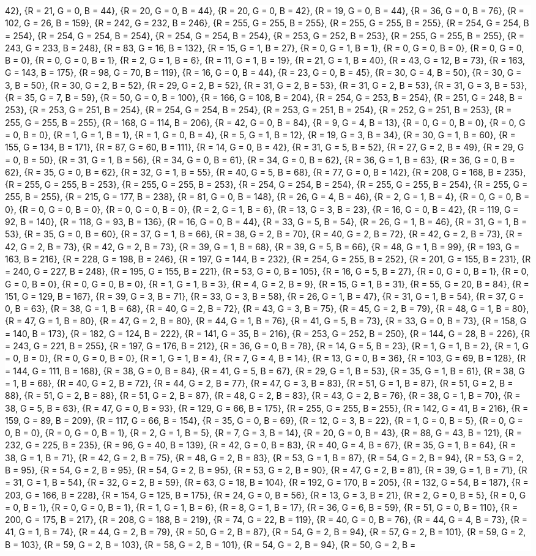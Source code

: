 42}, {R = 21, G = 0, B = 44}, {R = 20, G = 0, B = 44}, {R = 20, G = 0, B = 42}, {R = 19, G = 0, B = 44}, {R = 36, G = 0, B = 76}, {R = 102, G = 26, B = 159}, {R = 242, G = 232, B = 246}, {R = 255, G = 255, B = 255}, {R = 255, G = 255, B = 255}, {R = 254, G = 254, B = 254}, {R = 254, G = 254, B = 254}, {R = 254, G = 254, B = 254}, {R = 253, G = 252, B = 253}, {R = 255, G = 255, B = 255}, {R = 243, G = 233, B = 248}, {R = 83, G = 16, B = 132}, {R = 15, G = 1, B = 27}, {R = 0, G = 1, B = 1}, {R = 0, G = 0, B = 0}, {R = 0, G = 0, B = 0}, {R = 0, G = 0, B = 1}, {R = 2, G = 1, B = 6}, {R = 11, G = 1, B = 19}, {R = 21, G = 1, B = 40}, {R = 43, G = 12, B = 73}, {R = 163, G = 143, B = 175}, {R = 98, G = 70, B = 119}, {R = 16, G = 0, B = 44}, {R = 23, G = 0, B = 45}, {R = 30, G = 4, B = 50}, {R = 30, G = 3, B = 50}, {R = 30, G = 2, B = 52}, {R = 29, G = 2, B = 52}, {R = 31, G = 2, B = 53}, {R = 31, G = 2, B = 53}, {R = 31, G = 3, B = 53}, {R = 35, G = 7, B = 59}, {R = 50, G = 0, B = 100}, {R = 166, G = 108, B = 204}, {R = 254, G = 253, B = 254}, {R = 251, G = 248, B = 253}, {R = 253, G = 251, B = 254}, {R = 254, G = 254, B = 254}, {R = 253, G = 251, B = 254}, {R = 252, G = 251, B = 253}, {R = 255, G = 255, B = 255}, {R = 168, G = 114, B = 206}, {R = 42, G = 0, B = 84}, {R = 9, G = 4, B = 13}, {R = 0, G = 0, B = 0}, {R = 0, G = 0, B = 0}, {R = 1, G = 1, B = 1}, {R = 1, G = 0, B = 4}, {R = 5, G = 1, B = 12}, {R = 19, G = 3, B = 34}, {R = 30, G = 1, B = 60}, {R = 155, G = 134, B = 171}, {R = 87, G = 60, B = 111}, {R = 14, G = 0, B = 42}, {R = 31, G = 5, B = 52}, {R = 27, G = 2, B = 49}, {R = 29, G = 0, B = 50}, {R = 31, G = 1, B = 56}, {R = 34, G = 0, B = 61}, {R = 34, G = 0, B = 62}, {R = 36, G = 1, B = 63}, {R = 36, G = 0, B = 62}, {R = 35, G = 0, B = 62}, {R = 32, G = 1, B = 55}, {R = 40, G = 5, B = 68}, {R = 77, G = 0, B = 142}, {R = 208, G = 168, B = 235}, {R = 255, G = 255, B = 253}, {R = 255, G = 255, B = 253}, {R = 254, G = 254, B = 254}, {R = 255, G = 255, B = 254}, {R = 255, G = 255, B = 255}, {R = 215, G = 177, B = 238}, {R = 81, G = 0, B = 148}, {R = 26, G = 4, B = 46}, {R = 2, G = 1, B = 4}, {R = 0, G = 0, B = 0}, {R = 0, G = 0, B = 0}, {R = 0, G = 0, B = 0}, {R = 2, G = 1, B = 6}, {R = 13, G = 3, B = 23}, {R = 16, G = 0, B = 42}, {R = 119, G = 92, B = 140}, {R = 118, G = 93, B = 136}, {R = 16, G = 0, B = 44}, {R = 33, G = 5, B = 54}, {R = 26, G = 1, B = 46}, {R = 31, G = 1, B = 53}, {R = 35, G = 0, B = 60}, {R = 37, G = 1, B = 66}, {R = 38, G = 2, B = 70}, {R = 40, G = 2, B = 72}, {R = 42, G = 2, B = 73}, {R = 42, G = 2, B = 73}, {R = 42, G = 2, B = 73}, {R = 39, G = 1, B = 68}, {R = 39, G = 5, B = 66}, {R = 48, G = 1, B = 99}, {R = 193, G = 163, B = 216}, {R = 228, G = 198, B = 246}, {R = 197, G = 144, B = 232}, {R = 254, G = 255, B = 252}, {R = 201, G = 155, B = 231}, {R = 240, G = 227, B = 248}, {R = 195, G = 155, B = 221}, {R = 53, G = 0, B = 105}, {R = 16, G = 5, B = 27}, {R = 0, G = 0, B = 1}, {R = 0, G = 0, B = 0}, {R = 0, G = 0, B = 0}, {R = 1, G = 1, B = 3}, {R = 4, G = 2, B = 9}, {R = 15, G = 1, B = 31}, {R = 55, G = 20, B = 84}, {R = 151, G = 129, B = 167}, {R = 39, G = 3, B = 71}, {R = 33, G = 3, B = 58}, {R = 26, G = 1, B = 47}, {R = 31, G = 1, B = 54}, {R = 37, G = 0, B = 63}, {R = 38, G = 1, B = 68}, {R = 40, G = 2, B = 72}, {R = 43, G = 3, B = 75}, {R = 45, G = 2, B = 79}, {R = 48, G = 1, B = 80}, {R = 47, G = 1, B = 80}, {R = 47, G = 2, B = 80}, {R = 44, G = 1, B = 76}, {R = 41, G = 5, B = 73}, {R = 33, G = 0, B = 73}, {R = 158, G = 140, B = 173}, {R = 182, G = 124, B = 222}, {R = 141, G = 35, B = 216}, {R = 253, G = 252, B = 250}, {R = 144, G = 28, B = 226}, {R = 243, G = 221, B = 255}, {R = 197, G = 176, B = 212}, {R = 36, G = 0, B = 78}, {R = 14, G = 5, B = 23}, {R = 1, G = 1, B = 2}, {R = 1, G = 0, B = 0}, {R = 0, G = 0, B = 0}, {R = 1, G = 1, B = 4}, {R = 7, G = 4, B = 14}, {R = 13, G = 0, B = 36}, {R = 103, G = 69, B = 128}, {R = 144, G = 111, B = 168}, {R = 38, G = 0, B = 84}, {R = 41, G = 5, B = 67}, {R = 29, G = 1, B = 53}, {R = 35, G = 1, B = 61}, {R = 38, G = 1, B = 68}, {R = 40, G = 2, B = 72}, {R = 44, G = 2, B = 77}, {R = 47, G = 3, B = 83}, {R = 51, G = 1, B = 87}, {R = 51, G = 2, B = 88}, {R = 51, G = 2, B = 88}, {R = 51, G = 2, B = 87}, {R = 48, G = 2, B = 83}, {R = 43, G = 2, B = 76}, {R = 38, G = 1, B = 70}, {R = 38, G = 5, B = 63}, {R = 47, G = 0, B = 93}, {R = 129, G = 66, B = 175}, {R = 255, G = 255, B = 255}, {R = 142, G = 41, B = 216}, {R = 159, G = 89, B = 209}, {R = 117, G = 66, B = 154}, {R = 35, G = 0, B = 69}, {R = 12, G = 3, B = 22}, {R = 1, G = 0, B = 5}, {R = 0, G = 0, B = 0}, {R = 0, G = 0, B = 1}, {R = 2, G = 1, B = 5}, {R = 7, G = 3, B = 14}, {R = 20, G = 0, B = 43}, {R = 88, G = 43, B = 121}, {R = 232, G = 225, B = 235}, {R = 96, G = 40, B = 139}, {R = 42, G = 0, B = 83}, {R = 40, G = 4, B = 67}, {R = 35, G = 1, B = 64}, {R = 38, G = 1, B = 71}, {R = 42, G = 2, B = 75}, {R = 48, G = 2, B = 83}, {R = 53, G = 1, B = 87}, {R = 54, G = 2, B = 94}, {R = 53, G = 2, B = 95}, {R = 54, G = 2, B = 95}, {R = 54, G = 2, B = 95}, {R = 53, G = 2, B = 90}, {R = 47, G = 2, B = 81}, {R = 39, G = 1, B = 71}, {R = 31, G = 1, B = 54}, {R = 32, G = 2, B = 59}, {R = 63, G = 18, B = 104}, {R = 192, G = 170, B = 205}, {R = 132, G = 54, B = 187}, {R = 203, G = 166, B = 228}, {R = 154, G = 125, B = 175}, {R = 24, G = 0, B = 56}, {R = 13, G = 3, B = 21}, {R = 2, G = 0, B = 5}, {R = 0, G = 0, B = 1}, {R = 0, G = 0, B = 1}, {R = 1, G = 1, B = 6}, {R = 8, G = 1, B = 17}, {R = 36, G = 6, B = 59}, {R = 51, G = 0, B = 110}, {R = 200, G = 175, B = 217}, {R = 208, G = 188, B = 219}, {R = 74, G = 22, B = 119}, {R = 40, G = 0, B = 76}, {R = 44, G = 4, B = 73}, {R = 41, G = 1, B = 74}, {R = 44, G = 2, B = 79}, {R = 50, G = 2, B = 87}, {R = 54, G = 2, B = 94}, {R = 57, G = 2, B = 101}, {R = 59, G = 2, B = 103}, {R = 59, G = 2, B = 103}, {R = 58, G = 2, B = 101}, {R = 54, G = 2, B = 94}, {R = 50, G = 2, B =